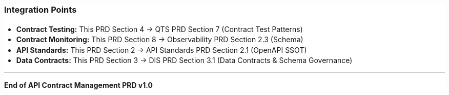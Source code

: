 ### Integration Points
- **Contract Testing:** This PRD Section 4 → QTS PRD Section 7 (Contract Test Patterns)
- **Contract Monitoring:** This PRD Section 8 → Observability PRD Section 2.3 (Schema)
- **API Standards:** This PRD Section 2 → API Standards PRD Section 2.1 (OpenAPI SSOT)
- **Data Contracts:** This PRD Section 3 → DIS PRD Section 3.1 (Data Contracts & Schema Governance)

---

**End of API Contract Management PRD v1.0**

